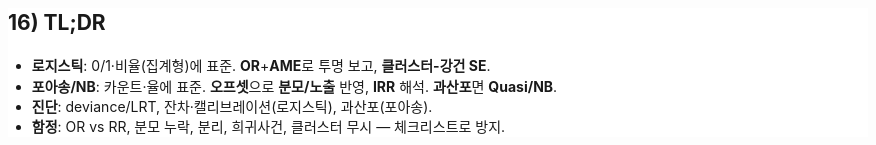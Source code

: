 
## 16) TL;DR
- **로지스틱**: 0/1·비율(집계형)에 표준. **OR**+**AME**로 투명 보고, **클러스터-강건 SE**.  
- **포아송/NB**: 카운트·율에 표준. **오프셋**으로 **분모/노출** 반영, **IRR** 해석. **과산포**면 **Quasi/NB**.  
- **진단**: deviance/LRT, 잔차·캘리브레이션(로지스틱), 과산포(포아송).  
- **함정**: OR vs RR, 분모 누락, 분리, 희귀사건, 클러스터 무시 — 체크리스트로 방지.

